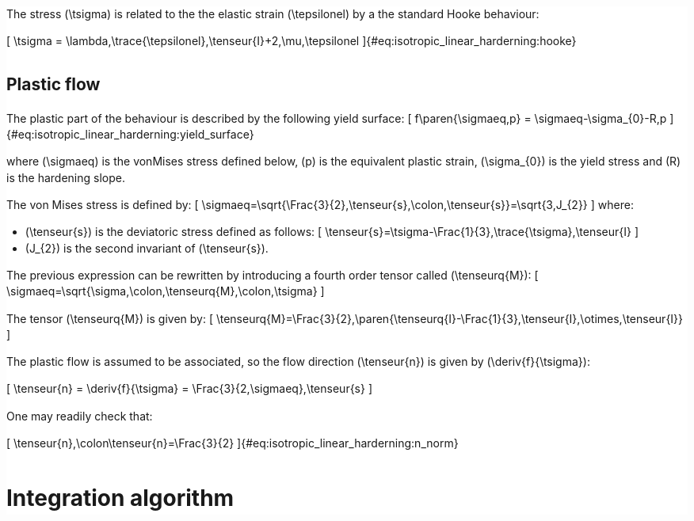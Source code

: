 The stress \(\tsigma\) is related to the the elastic strain
\(\tepsilonel\) by a the standard Hooke behaviour:

\[
\tsigma = \lambda\,\trace{\tepsilonel}\,\tenseur{I}+2\,\mu\,\tepsilonel
\]{#eq:isotropic_linear_harderning:hooke}

## Plastic flow

The plastic part of the behaviour is described by the following yield
surface:
\[
f\paren{\sigmaeq,p} = \sigmaeq-\sigma_{0}-R\,p
\]{#eq:isotropic_linear_harderning:yield_surface}

where \(\sigmaeq\) is the vonMises stress defined below, \(p\) is the
equivalent plastic strain, \(\sigma_{0}\) is the yield stress and
\(R\) is the hardening slope.

The von Mises stress is defined by:
\[
\sigmaeq=\sqrt{\Frac{3}{2}\,\tenseur{s}\,\colon\,\tenseur{s}}=\sqrt{3\,J_{2}}
\]
where:

- \(\tenseur{s}\) is the deviatoric stress defined as follows:
\[
\tenseur{s}=\tsigma-\Frac{1}{3}\,\trace{\tsigma}\,\tenseur{I}
\]
- \(J_{2}\) is the second invariant of \(\tenseur{s}\).

The previous expression can be rewritten by introducing a fourth order
tensor called \(\tenseurq{M}\):
\[
\sigmaeq=\sqrt{\sigma\,\colon\,\tenseurq{M}\,\colon\,\tsigma}
\]

The tensor \(\tenseurq{M}\) is given by:
\[
\tenseurq{M}=\Frac{3}{2}\,\paren{\tenseurq{I}-\Frac{1}{3}\,\tenseur{I}\,\otimes\,\tenseur{I}}
\]

The plastic flow is assumed to be associated, so the flow direction
\(\tenseur{n}\) is given by \(\deriv{f}{\tsigma}\):

\[
\tenseur{n} = \deriv{f}{\tsigma} = \Frac{3}{2\,\sigmaeq}\,\tenseur{s}
\]

One may readily check that:

\[
\tenseur{n}\,\colon\tenseur{n}=\Frac{3}{2}
\]{#eq:isotropic_linear_harderning:n_norm}

# Integration algorithm
